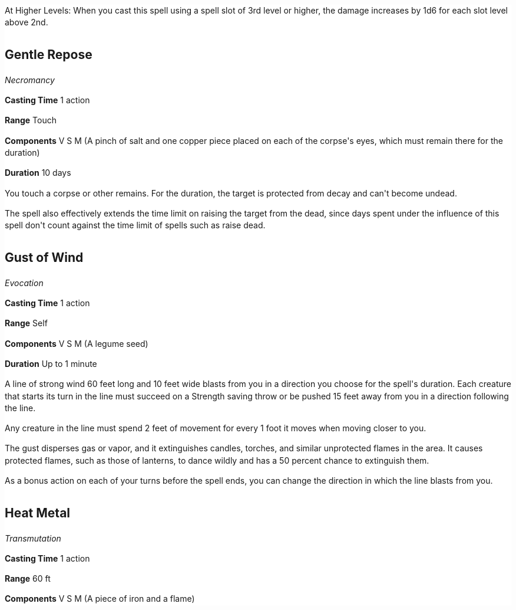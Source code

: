   At Higher Levels: When you cast this spell using a spell slot of 3rd level or higher, the damage increases by 1d6 for each slot level above 2nd.

## Gentle Repose

_Necromancy_

__Casting Time__ 1 action

__Range__ Touch

__Components__ V S M (A pinch of salt and one copper piece placed on each of the corpse's eyes, which must remain there for the duration)

__Duration__ 10 days

You touch a corpse or other remains. For the duration, the target is protected from decay and can't become undead.

  The spell also effectively extends the time limit on raising the target from the dead, since days spent under the influence of this spell don't count against the time limit of spells such as raise dead.

## Gust of Wind

_Evocation_

__Casting Time__ 1 action

__Range__ Self

__Components__ V S M (A legume seed)

__Duration__ Up to 1 minute

A line of strong wind 60 feet long and 10 feet wide blasts from you in a direction you choose for the spell's duration. Each creature that starts its turn in the line must succeed on a Strength saving throw or be pushed 15 feet away from you in a direction following the line.

  Any creature in the line must spend 2 feet of movement for every 1 foot it moves when moving closer to you.

  The gust disperses gas or vapor, and it extinguishes candles, torches, and similar unprotected flames in the area. It causes protected flames, such as those of lanterns, to dance wildly and has a 50 percent chance to extinguish them.

  As a bonus action on each of your turns before the spell ends, you can change the direction in which the line blasts from you.

## Heat Metal

_Transmutation_

__Casting Time__ 1 action

__Range__ 60 ft

__Components__ V S M (A piece of iron and a flame)
